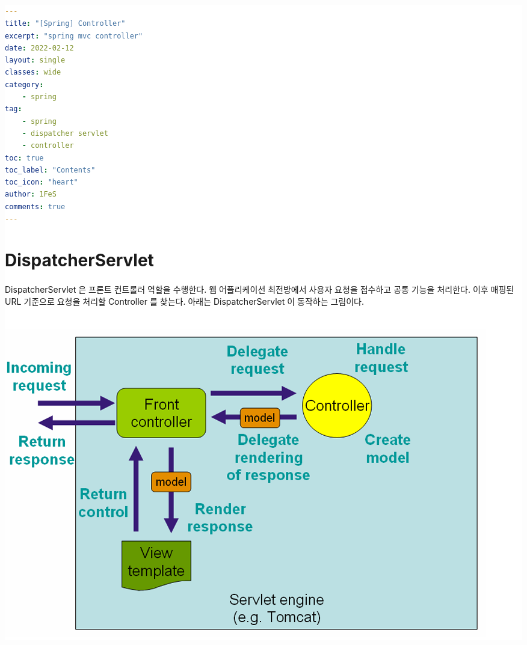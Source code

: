 ```yaml
---
title: "[Spring] Controller"
excerpt: "spring mvc controller"
date: 2022-02-12
layout: single
classes: wide
category:
    - spring
tag:
    - spring
    - dispatcher servlet
    - controller
toc: true
toc_label: "Contents"
toc_icon: "heart"
author: 1FeS
comments: true
---
```


# DispatcherServlet

DispatcherServlet 은 프론트 컨트롤러 역할을 수행한다. 웹 어플리케이션 최전방에서 사용자 요청을 접수하고 공통 기능을 처리한다. 이후 매핑된 URL 기준으로 요청을 처리할 Controller 를 찾는다. 아래는 DispatcherServlet 이 동작하는 그림이다.

<br/>
<img src="/_img/2022-02-12/DispatcherServlet.png" style="margin:auto auto;"/>
<br/>
